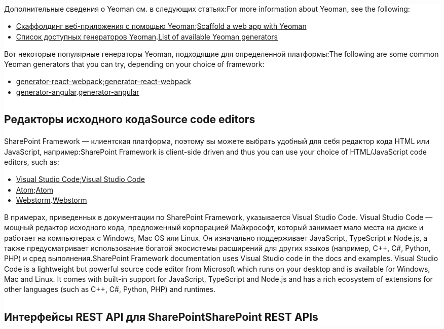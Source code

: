<span data-ttu-id="73e5d-159">Дополнительные сведения о Yeoman см. в следующих статьях:</span><span class="sxs-lookup"><span data-stu-id="73e5d-159">For more information about Yeoman, see the following:</span></span>

* <span data-ttu-id="73e5d-160">[Скаффолдинг веб-приложения с помощью Yeoman](http://yeoman.io/codelab/index.html);</span><span class="sxs-lookup"><span data-stu-id="73e5d-160">[Scaffold a web app with Yeoman](http://yeoman.io/codelab/index.html)</span></span>
* <span data-ttu-id="73e5d-161">[Список доступных генераторов Yeoman](http://yeoman.io/generators/).</span><span class="sxs-lookup"><span data-stu-id="73e5d-161">[List of available Yeoman generators](http://yeoman.io/generators/)</span></span>

<span data-ttu-id="73e5d-162">Вот некоторые популярные генераторы Yeoman, подходящие для определенной платформы:</span><span class="sxs-lookup"><span data-stu-id="73e5d-162">The following are some common Yeoman generators that you can try, depending on your choice of framework:</span></span>

* <span data-ttu-id="73e5d-163">[generator-react-webpack](https://github.com/newtriks/generator-react-webpack);</span><span class="sxs-lookup"><span data-stu-id="73e5d-163">[generator-react-webpack](https://github.com/newtriks/generator-react-webpack)</span></span>
* <span data-ttu-id="73e5d-164">[generator-angular](https://www.npmjs.com/package/generator-angular).</span><span class="sxs-lookup"><span data-stu-id="73e5d-164">[generator-angular](https://www.npmjs.com/package/generator-angular)</span></span>

## <a name="source-code-editors"></a><span data-ttu-id="73e5d-165">Редакторы исходного кода</span><span class="sxs-lookup"><span data-stu-id="73e5d-165">Source code editors</span></span>
<span data-ttu-id="73e5d-166">SharePoint Framework — клиентская платформа, поэтому вы можете выбрать удобный для себя редактор кода HTML или JavaScript, например:</span><span class="sxs-lookup"><span data-stu-id="73e5d-166">SharePoint Framework is client-side driven and thus you can use your choice of HTML/JavaScript code editors, such as:</span></span>

* <span data-ttu-id="73e5d-167">[Visual Studio Code](https://code.visualstudio.com/);</span><span class="sxs-lookup"><span data-stu-id="73e5d-167">[Visual Studio Code](https://code.visualstudio.com/)</span></span>
* <span data-ttu-id="73e5d-168">[Atom](https://atom.io);</span><span class="sxs-lookup"><span data-stu-id="73e5d-168">[Atom](https://atom.io)</span></span>
* <span data-ttu-id="73e5d-169">[Webstorm](https://www.jetbrains.com/webstorm).</span><span class="sxs-lookup"><span data-stu-id="73e5d-169">[Webstorm](https://www.jetbrains.com/webstorm)</span></span>

<span data-ttu-id="73e5d-p109">В примерах, приведенных в документации по SharePoint Framework, указывается Visual Studio Code. Visual Studio Code — мощный редактор исходного кода, предложенный корпорацией Майкрософт, который занимает мало места на диске и работает на компьютерах с Windows, Mac OS или Linux. Он изначально поддерживает JavaScript, TypeScript и Node.js, а также предусматривает использование богатой экосистемы расширений для других языков (например, C++, C#, Python, PHP) и сред выполнения.</span><span class="sxs-lookup"><span data-stu-id="73e5d-p109">SharePoint Framework documentation uses Visual Studio code in the docs and examples. Visual Studio Code is a lightweight but powerful source code editor from Microsoft which runs on your desktop and is available for Windows, Mac and Linux. It comes with built-in support for JavaScript, TypeScript and Node.js and has a rich ecosystem of extensions for other languages (such as C++, C#, Python, PHP) and runtimes.</span></span>

## <a name="sharepoint-rest-apis"></a><span data-ttu-id="73e5d-173">Интерфейсы REST API для SharePoint</span><span class="sxs-lookup"><span data-stu-id="73e5d-173">SharePoint REST APIs</span></span>
